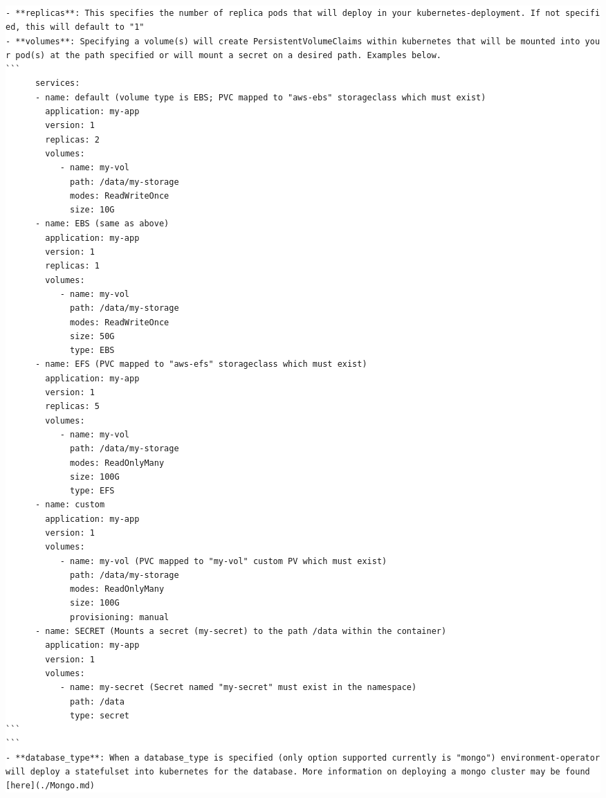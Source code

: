     - **replicas**: This specifies the number of replica pods that will deploy in your kubernetes-deployment. If not specified, this will default to "1"
    - **volumes**: Specifying a volume(s) will create PersistentVolumeClaims within kubernetes that will be mounted into your pod(s) at the path specified or will mount a secret on a desired path. Examples below.
    ```
          services:
          - name: default (volume type is EBS; PVC mapped to "aws-ebs" storageclass which must exist)
            application: my-app
            version: 1
            replicas: 2
            volumes:
               - name: my-vol
                 path: /data/my-storage
                 modes: ReadWriteOnce
                 size: 10G
          - name: EBS (same as above)
            application: my-app
            version: 1
            replicas: 1
            volumes:
               - name: my-vol
                 path: /data/my-storage
                 modes: ReadWriteOnce
                 size: 50G
                 type: EBS
          - name: EFS (PVC mapped to "aws-efs" storageclass which must exist)
            application: my-app
            version: 1
            replicas: 5
            volumes:
               - name: my-vol
                 path: /data/my-storage
                 modes: ReadOnlyMany
                 size: 100G
                 type: EFS
          - name: custom
            application: my-app
            version: 1
            volumes:
               - name: my-vol (PVC mapped to "my-vol" custom PV which must exist)
                 path: /data/my-storage
                 modes: ReadOnlyMany
                 size: 100G
                 provisioning: manual
          - name: SECRET (Mounts a secret (my-secret) to the path /data within the container)
            application: my-app
            version: 1
            volumes:
               - name: my-secret (Secret named "my-secret" must exist in the namespace)
                 path: /data
                 type: secret 
    ```
    ```
    - **database_type**: When a database_type is specified (only option supported currently is "mongo") environment-operator will deploy a statefulset into kubernetes for the database. More information on deploying a mongo cluster may be found [here](./Mongo.md)
